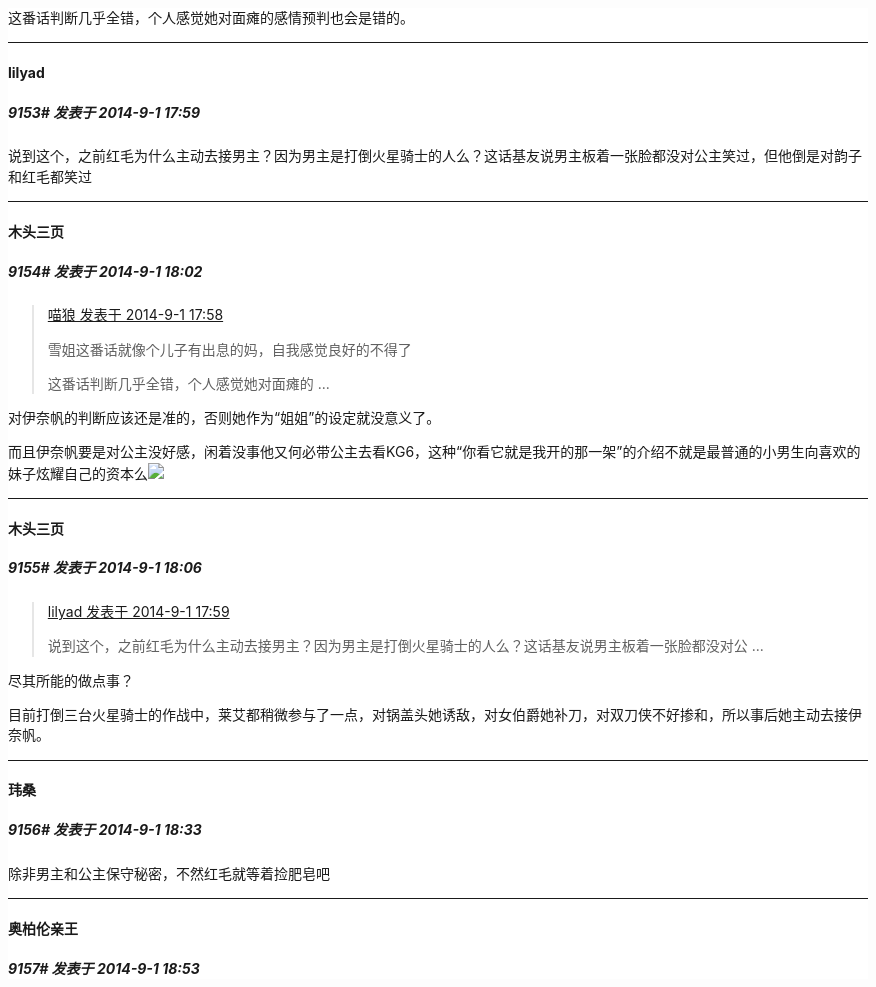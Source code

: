 这番话判断几乎全错，个人感觉她对面瘫的感情预判也会是错的。


-----

####  lilyad  
##### 9153#       发表于 2014-9-1 17:59


说到这个，之前红毛为什么主动去接男主？因为男主是打倒火星骑士的人么？这话基友说男主板着一张脸都没对公主笑过，但他倒是对韵子和红毛都笑过


-----

####  木头三页  
##### 9154#       发表于 2014-9-1 18:02


<blockquote><a href="httphttps://bbs.saraba1st.com/2b/forum.php?mod=redirect&amp;goto=findpost&amp;pid=26498735&amp;ptid=999173" target="_blank">喵狼 发表于 2014-9-1 17:58</a>

雪姐这番话就像个儿子有出息的妈，自我感觉良好的不得了

这番话判断几乎全错，个人感觉她对面瘫的 ...</blockquote>
对伊奈帆的判断应该还是准的，否则她作为“姐姐”的设定就没意义了。

而且伊奈帆要是对公主没好感，闲着没事他又何必带公主去看KG6，这种“你看它就是我开的那一架”的介绍不就是最普通的小男生向喜欢的妹子炫耀自己的资本么<img src="https://static.saraba1st.com/image/smiley/face/04.gif" referrerpolicy="no-referrer">


-----

####  木头三页  
##### 9155#       发表于 2014-9-1 18:06


<blockquote><a href="httphttps://bbs.saraba1st.com/2b/forum.php?mod=redirect&amp;goto=findpost&amp;pid=26498752&amp;ptid=999173" target="_blank">lilyad 发表于 2014-9-1 17:59</a>

说到这个，之前红毛为什么主动去接男主？因为男主是打倒火星骑士的人么？这话基友说男主板着一张脸都没对公 ...</blockquote>
尽其所能的做点事？

目前打倒三台火星骑士的作战中，莱艾都稍微参与了一点，对锅盖头她诱敌，对女伯爵她补刀，对双刀侠不好掺和，所以事后她主动去接伊奈帆。


-----

####  玮桑  
##### 9156#       发表于 2014-9-1 18:33


除非男主和公主保守秘密，不然红毛就等着捡肥皂吧


-----

####  奥柏伦亲王  
##### 9157#       发表于 2014-9-1 18:53

